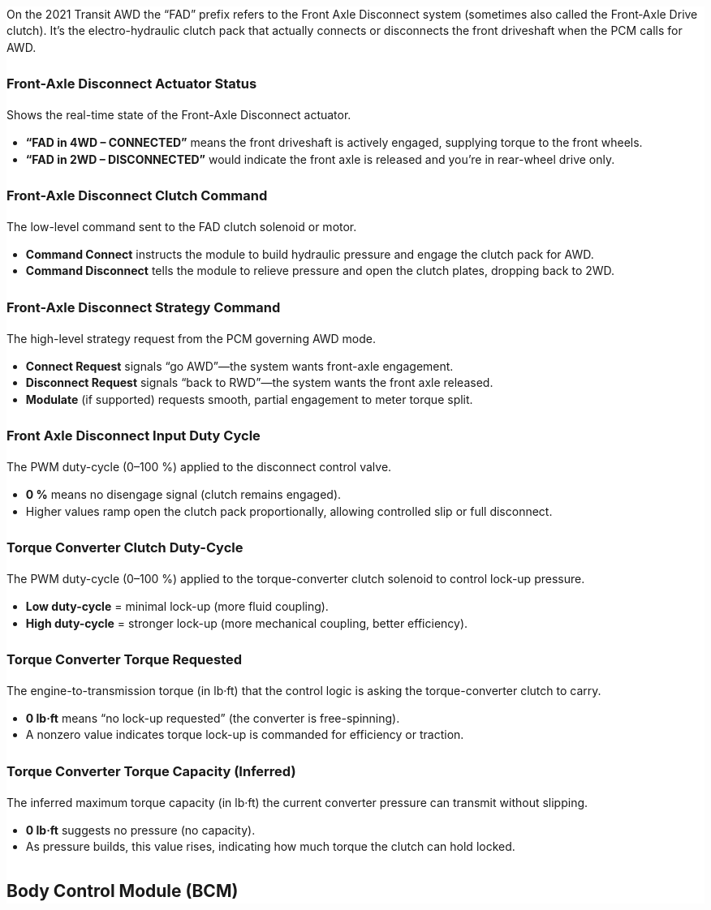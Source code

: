 On the 2021 Transit AWD the “FAD” prefix refers to the Front Axle Disconnect system (sometimes also called the Front‐Axle Drive clutch). It’s the electro-hydraulic clutch pack that actually connects or disconnects the front driveshaft when the PCM calls for AWD.

### Front-Axle Disconnect Actuator Status  
Shows the real-time state of the Front-Axle Disconnect actuator.  
- **“FAD in 4WD – CONNECTED”** means the front driveshaft is actively engaged, supplying torque to the front wheels.  
- **“FAD in 2WD – DISCONNECTED”** would indicate the front axle is released and you’re in rear-wheel drive only.

### Front-Axle Disconnect Clutch Command  
The low-level command sent to the FAD clutch solenoid or motor.  
- **Command Connect** instructs the module to build hydraulic pressure and engage the clutch pack for AWD.  
- **Command Disconnect** tells the module to relieve pressure and open the clutch plates, dropping back to 2WD.

### Front-Axle Disconnect Strategy Command  
The high-level strategy request from the PCM governing AWD mode.  
- **Connect Request** signals “go AWD”—the system wants front-axle engagement.  
- **Disconnect Request** signals “back to RWD”—the system wants the front axle released.  
- **Modulate** (if supported) requests smooth, partial engagement to meter torque split.

### Front Axle Disconnect Input Duty Cycle  
The PWM duty-cycle (0–100 %) applied to the disconnect control valve.  
- **0 %** means no disengage signal (clutch remains engaged).  
- Higher values ramp open the clutch pack proportionally, allowing controlled slip or full disconnect.

### Torque Converter Clutch Duty-Cycle  
The PWM duty-cycle (0–100 %) applied to the torque-converter clutch solenoid to control lock-up pressure.  
- **Low duty-cycle** = minimal lock-up (more fluid coupling).  
- **High duty-cycle** = stronger lock-up (more mechanical coupling, better efficiency).

### Torque Converter Torque Requested  
The engine-to-transmission torque (in lb·ft) that the control logic is asking the torque-converter clutch to carry.  
- **0 lb·ft** means “no lock-up requested” (the converter is free-spinning).  
- A nonzero value indicates torque lock-up is commanded for efficiency or traction.

### Torque Converter Torque Capacity (Inferred)  
The inferred maximum torque capacity (in lb·ft) the current converter pressure can transmit without slipping.  
- **0 lb·ft** suggests no pressure (no capacity).  
- As pressure builds, this value rises, indicating how much torque the clutch can hold locked.  


## Body Control Module (BCM)
